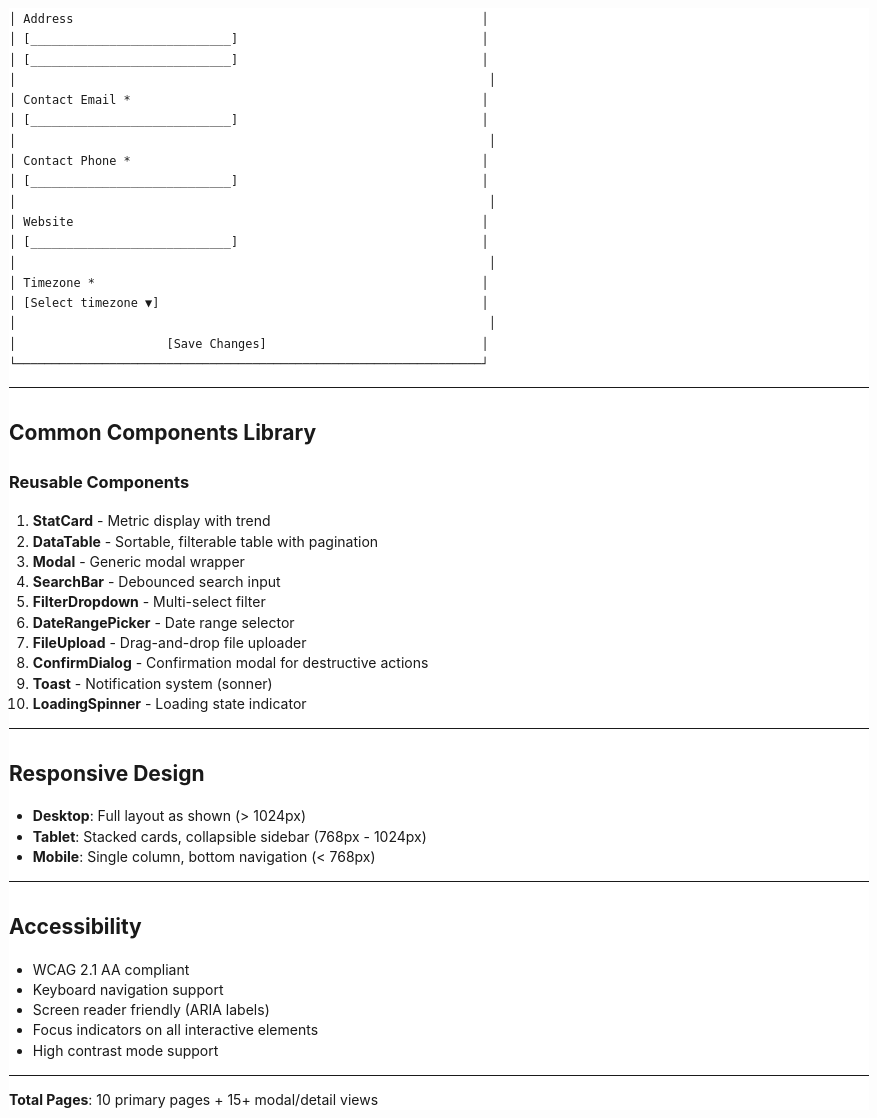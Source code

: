 ```
│ Address                                                         │
│ [____________________________]                                  │
│ [____________________________]                                  │
│                                                                  │
│ Contact Email *                                                 │
│ [____________________________]                                  │
│                                                                  │
│ Contact Phone *                                                 │
│ [____________________________]                                  │
│                                                                  │
│ Website                                                         │
│ [____________________________]                                  │
│                                                                  │
│ Timezone *                                                      │
│ [Select timezone ▼]                                             │
│                                                                  │
│                     [Save Changes]                              │
└─────────────────────────────────────────────────────────────────┘
```

---

## Common Components Library

### Reusable Components

1. **StatCard** - Metric display with trend
2. **DataTable** - Sortable, filterable table with pagination
3. **Modal** - Generic modal wrapper
4. **SearchBar** - Debounced search input
5. **FilterDropdown** - Multi-select filter
6. **DateRangePicker** - Date range selector
7. **FileUpload** - Drag-and-drop file uploader
8. **ConfirmDialog** - Confirmation modal for destructive actions
9. **Toast** - Notification system (sonner)
10. **LoadingSpinner** - Loading state indicator

---

## Responsive Design

- **Desktop**: Full layout as shown (> 1024px)
- **Tablet**: Stacked cards, collapsible sidebar (768px - 1024px)
- **Mobile**: Single column, bottom navigation (< 768px)

---

## Accessibility

- WCAG 2.1 AA compliant
- Keyboard navigation support
- Screen reader friendly (ARIA labels)
- Focus indicators on all interactive elements
- High contrast mode support

---

**Total Pages**: 10 primary pages + 15+ modal/detail views
